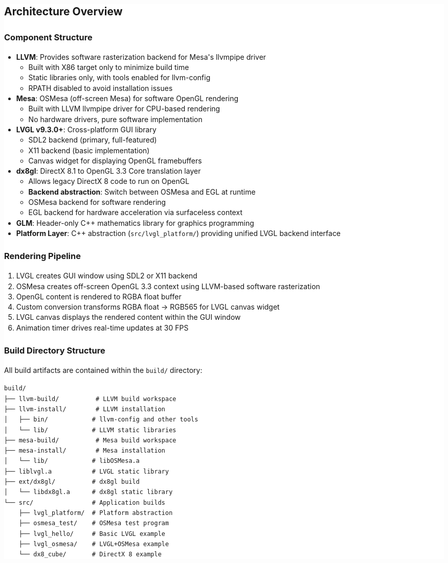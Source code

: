 ## Architecture Overview

### Component Structure
- **LLVM**: Provides software rasterization backend for Mesa's llvmpipe driver
  - Built with X86 target only to minimize build time
  - Static libraries only, with tools enabled for llvm-config
  - RPATH disabled to avoid installation issues
- **Mesa**: OSMesa (off-screen Mesa) for software OpenGL rendering
  - Built with LLVM llvmpipe driver for CPU-based rendering
  - No hardware drivers, pure software implementation
- **LVGL v9.3.0+**: Cross-platform GUI library
  - SDL2 backend (primary, full-featured)
  - X11 backend (basic implementation)
  - Canvas widget for displaying OpenGL framebuffers
- **dx8gl**: DirectX 8.1 to OpenGL 3.3 Core translation layer
  - Allows legacy DirectX 8 code to run on OpenGL
  - **Backend abstraction**: Switch between OSMesa and EGL at runtime
  - OSMesa backend for software rendering
  - EGL backend for hardware acceleration via surfaceless context
- **GLM**: Header-only C++ mathematics library for graphics programming
- **Platform Layer**: C++ abstraction (`src/lvgl_platform/`) providing unified LVGL backend interface

### Rendering Pipeline
1. LVGL creates GUI window using SDL2 or X11 backend
2. OSMesa creates off-screen OpenGL 3.3 context using LLVM-based software rasterization
3. OpenGL content is rendered to RGBA float buffer
4. Custom conversion transforms RGBA float → RGB565 for LVGL canvas widget
5. LVGL canvas displays the rendered content within the GUI window
6. Animation timer drives real-time updates at 30 FPS

### Build Directory Structure
All build artifacts are contained within the `build/` directory:
```
build/
├── llvm-build/          # LLVM build workspace
├── llvm-install/        # LLVM installation
│   ├── bin/            # llvm-config and other tools
│   └── lib/            # LLVM static libraries
├── mesa-build/          # Mesa build workspace  
├── mesa-install/        # Mesa installation
│   └── lib/            # libOSMesa.a
├── liblvgl.a           # LVGL static library
├── ext/dx8gl/          # dx8gl build
│   └── libdx8gl.a      # dx8gl static library
└── src/                # Application builds
    ├── lvgl_platform/  # Platform abstraction
    ├── osmesa_test/    # OSMesa test program
    ├── lvgl_hello/     # Basic LVGL example
    ├── lvgl_osmesa/    # LVGL+OSMesa example
    └── dx8_cube/       # DirectX 8 example
```
